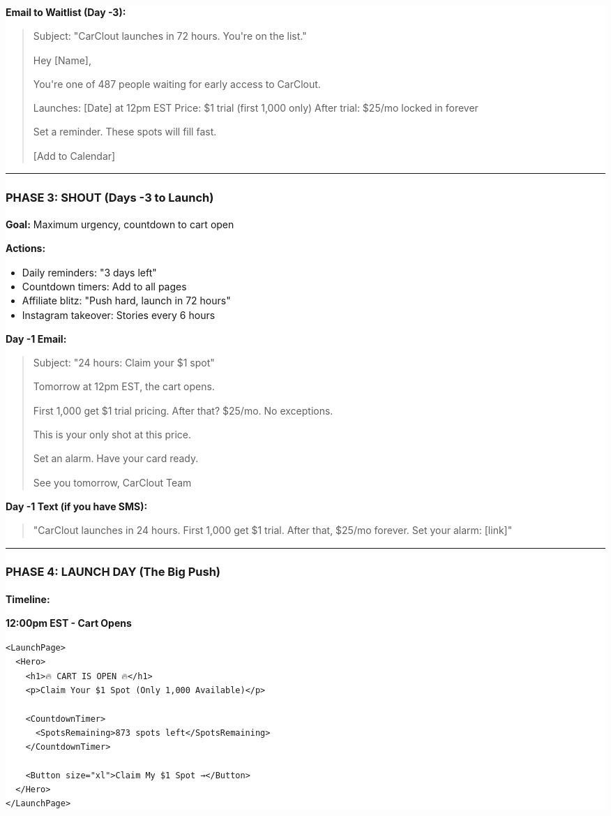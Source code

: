 **Email to Waitlist (Day -3):**
> Subject: "CarClout launches in 72 hours. You're on the list."
> 
> Hey [Name],
> 
> You're one of 487 people waiting for early access to CarClout.
> 
> Launches: [Date] at 12pm EST
> Price: $1 trial (first 1,000 only)
> After trial: $25/mo locked in forever
> 
> Set a reminder. These spots will fill fast.
> 
> [Add to Calendar]

---

### **PHASE 3: SHOUT (Days -3 to Launch)**

**Goal:** Maximum urgency, countdown to cart open

**Actions:**
- Daily reminders: "3 days left"
- Countdown timers: Add to all pages
- Affiliate blitz: "Push hard, launch in 72 hours"
- Instagram takeover: Stories every 6 hours

**Day -1 Email:**
> Subject: "24 hours: Claim your $1 spot"
> 
> Tomorrow at 12pm EST, the cart opens.
> 
> First 1,000 get $1 trial pricing.
> After that? $25/mo. No exceptions.
> 
> This is your only shot at this price.
> 
> Set an alarm. Have your card ready.
> 
> See you tomorrow,
> CarClout Team

**Day -1 Text (if you have SMS):**
> "CarClout launches in 24 hours. First 1,000 get $1 trial. After that, $25/mo forever. Set your alarm: [link]"

---

### **PHASE 4: LAUNCH DAY (The Big Push)**

**Timeline:**

**12:00pm EST - Cart Opens**
```tsx
<LaunchPage>
  <Hero>
    <h1>🔥 CART IS OPEN 🔥</h1>
    <p>Claim Your $1 Spot (Only 1,000 Available)</p>
    
    <CountdownTimer>
      <SpotsRemaining>873 spots left</SpotsRemaining>
    </CountdownTimer>
    
    <Button size="xl">Claim My $1 Spot →</Button>
  </Hero>
</LaunchPage>
```